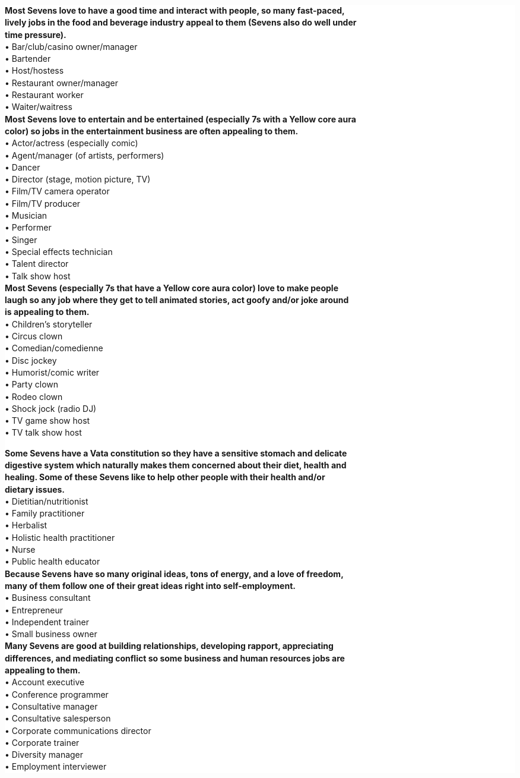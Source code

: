 **Most Sevens love to have a good time and interact with people, so many fast-paced,**  
**lively jobs in the food and beverage industry appeal to them (Sevens also do well under**  
**time pressure).**  
• Bar/club/casino owner/manager  
• Bartender  
• Host/hostess  
• Restaurant owner/manager  
• Restaurant worker  
• Waiter/waitress  
**Most Sevens love to entertain and be entertained (especially 7s with a Yellow core aura**  
**color) so jobs in the entertainment business are often appealing to them.**  
• Actor/actress (especially comic)  
• Agent/manager (of artists, performers)  
• Dancer  
• Director (stage, motion picture, TV)  
• Film/TV camera operator  
• Film/TV producer  
• Musician  
• Performer  
• Singer  
• Special effects technician  
• Talent director  
• Talk show host  
**Most Sevens (especially 7s that have a Yellow core aura color) love to make people**  
**laugh so any job where they get to tell animated stories, act goofy and/or joke around**  
**is appealing to them.**  
• Children’s storyteller  
• Circus clown  
• Comedian/comedienne  
• Disc jockey  
• Humorist/comic writer  
• Party clown  
• Rodeo clown  
• Shock jock (radio DJ)  
• TV game show host  
• TV talk show host

**Some Sevens have a Vata constitution so they have a sensitive stomach and delicate**  
**digestive system which naturally makes them concerned about their diet, health and**  
**healing. Some of these Sevens like to help other people with their health and/or**  
**dietary issues.**  
• Dietitian/nutritionist  
• Family practitioner  
• Herbalist  
• Holistic health practitioner  
• Nurse  
• Public health educator  
**Because Sevens have so many original ideas, tons of energy, and a love of freedom,**  
**many of them follow one of their great ideas right into self-employment.**  
• Business consultant  
• Entrepreneur  
• Independent trainer  
• Small business owner  
**Many Sevens are good at building relationships, developing rapport, appreciating**  
**differences, and mediating conflict so some business and human resources jobs are**  
**appealing to them.**  
• Account executive  
• Conference programmer  
• Consultative manager  
• Consultative salesperson  
• Corporate communications director  
• Corporate trainer  
• Diversity manager  
• Employment interviewer  